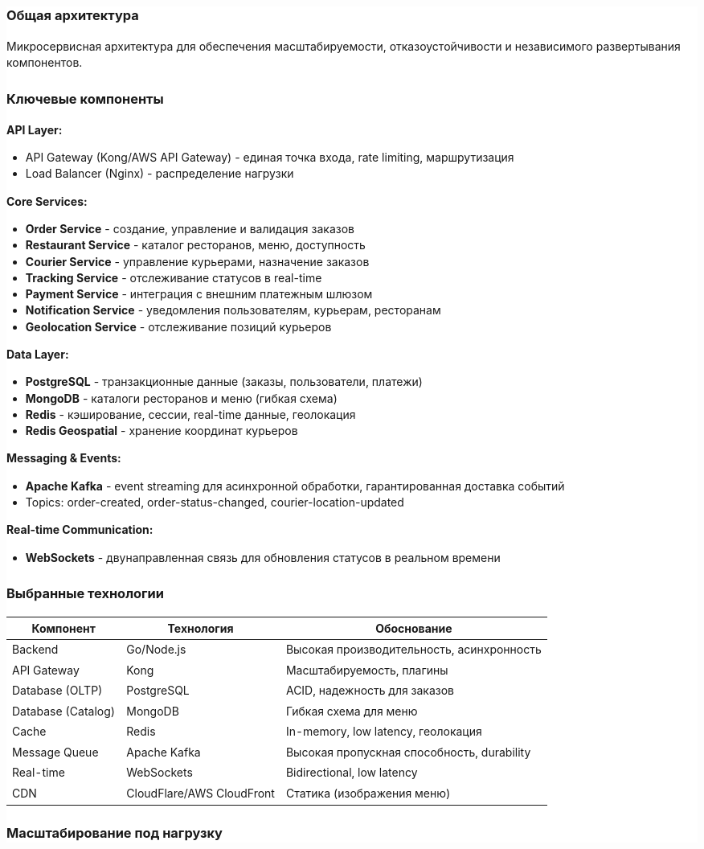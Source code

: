 ### Общая архитектура
Микросервисная архитектура для обеспечения масштабируемости, отказоустойчивости и независимого развертывания компонентов.

### Ключевые компоненты

**API Layer:**
- API Gateway (Kong/AWS API Gateway) - единая точка входа, rate limiting, маршрутизация
- Load Balancer (Nginx) - распределение нагрузки

**Core Services:**
- **Order Service** - создание, управление и валидация заказов
- **Restaurant Service** - каталог ресторанов, меню, доступность
- **Courier Service** - управление курьерами, назначение заказов
- **Tracking Service** - отслеживание статусов в real-time
- **Payment Service** - интеграция с внешним платежным шлюзом
- **Notification Service** - уведомления пользователям, курьерам, ресторанам
- **Geolocation Service** - отслеживание позиций курьеров

**Data Layer:**
- **PostgreSQL** - транзакционные данные (заказы, пользователи, платежи)
- **MongoDB** - каталоги ресторанов и меню (гибкая схема)
- **Redis** - кэширование, сессии, real-time данные, геолокация
- **Redis Geospatial** - хранение координат курьеров

**Messaging & Events:**
- **Apache Kafka** - event streaming для асинхронной обработки, гарантированная доставка событий
- Topics: order-created, order-status-changed, courier-location-updated

**Real-time Communication:**
- **WebSockets** - двунаправленная связь для обновления статусов в реальном времени

### Выбранные технологии

| Компонент | Технология | Обоснование |
|-----------|------------|-------------|
| Backend | Go/Node.js | Высокая производительность, асинхронность |
| API Gateway | Kong | Масштабируемость, плагины |
| Database (OLTP) | PostgreSQL | ACID, надежность для заказов |
| Database (Catalog) | MongoDB | Гибкая схема для меню |
| Cache | Redis | In-memory, low latency, геолокация |
| Message Queue | Apache Kafka | Высокая пропускная способность, durability |
| Real-time | WebSockets | Bidirectional, low latency |
| CDN | CloudFlare/AWS CloudFront | Статика (изображения меню) |

### Масштабирование под нагрузку
